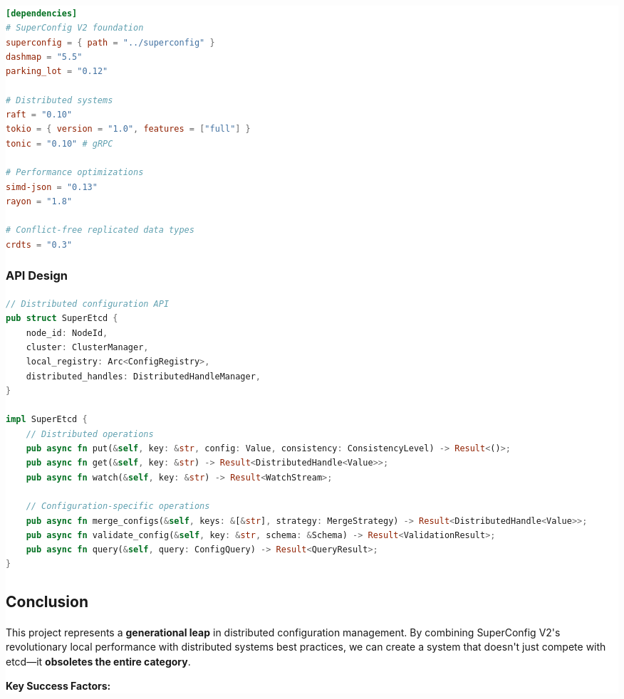 ```toml
[dependencies]
# SuperConfig V2 foundation
superconfig = { path = "../superconfig" }
dashmap = "5.5"
parking_lot = "0.12"

# Distributed systems
raft = "0.10"
tokio = { version = "1.0", features = ["full"] }
tonic = "0.10" # gRPC

# Performance optimizations
simd-json = "0.13"
rayon = "1.8"

# Conflict-free replicated data types
crdts = "0.3"
```

### **API Design**

```rust
// Distributed configuration API
pub struct SuperEtcd {
    node_id: NodeId,
    cluster: ClusterManager,
    local_registry: Arc<ConfigRegistry>,
    distributed_handles: DistributedHandleManager,
}

impl SuperEtcd {
    // Distributed operations
    pub async fn put(&self, key: &str, config: Value, consistency: ConsistencyLevel) -> Result<()>;
    pub async fn get(&self, key: &str) -> Result<DistributedHandle<Value>>;
    pub async fn watch(&self, key: &str) -> Result<WatchStream>;
    
    // Configuration-specific operations
    pub async fn merge_configs(&self, keys: &[&str], strategy: MergeStrategy) -> Result<DistributedHandle<Value>>;
    pub async fn validate_config(&self, key: &str, schema: &Schema) -> Result<ValidationResult>;
    pub async fn query(&self, query: ConfigQuery) -> Result<QueryResult>;
}
```

## Conclusion

This project represents a **generational leap** in distributed configuration management. By combining SuperConfig V2's revolutionary local performance with distributed systems best practices, we can create a system that doesn't just compete with etcd—it **obsoletes the entire category**.

**Key Success Factors:**
